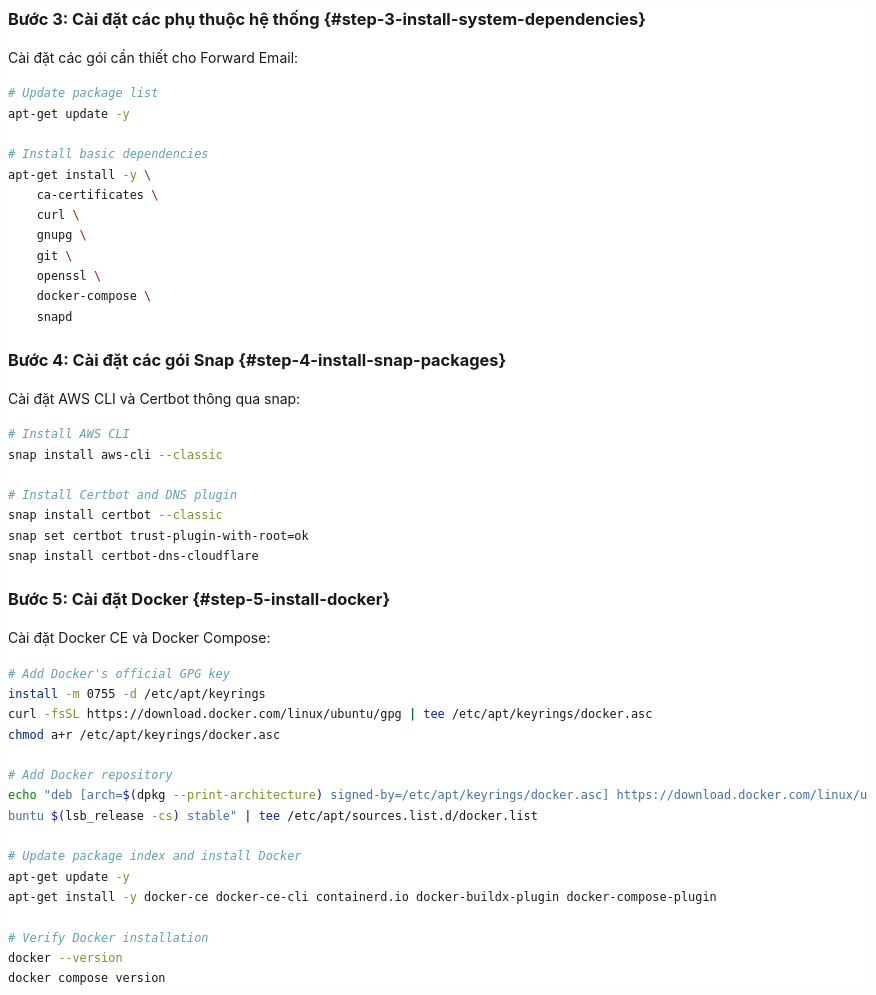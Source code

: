 ### Bước 3: Cài đặt các phụ thuộc hệ thống {#step-3-install-system-dependencies}

Cài đặt các gói cần thiết cho Forward Email:

```bash
# Update package list
apt-get update -y

# Install basic dependencies
apt-get install -y \
    ca-certificates \
    curl \
    gnupg \
    git \
    openssl \
    docker-compose \
    snapd
```

### Bước 4: Cài đặt các gói Snap {#step-4-install-snap-packages}

Cài đặt AWS CLI và Certbot thông qua snap:

```bash
# Install AWS CLI
snap install aws-cli --classic

# Install Certbot and DNS plugin
snap install certbot --classic
snap set certbot trust-plugin-with-root=ok
snap install certbot-dns-cloudflare
```

### Bước 5: Cài đặt Docker {#step-5-install-docker}

Cài đặt Docker CE và Docker Compose:

```bash
# Add Docker's official GPG key
install -m 0755 -d /etc/apt/keyrings
curl -fsSL https://download.docker.com/linux/ubuntu/gpg | tee /etc/apt/keyrings/docker.asc
chmod a+r /etc/apt/keyrings/docker.asc

# Add Docker repository
echo "deb [arch=$(dpkg --print-architecture) signed-by=/etc/apt/keyrings/docker.asc] https://download.docker.com/linux/ubuntu $(lsb_release -cs) stable" | tee /etc/apt/sources.list.d/docker.list

# Update package index and install Docker
apt-get update -y
apt-get install -y docker-ce docker-ce-cli containerd.io docker-buildx-plugin docker-compose-plugin

# Verify Docker installation
docker --version
docker compose version
```
